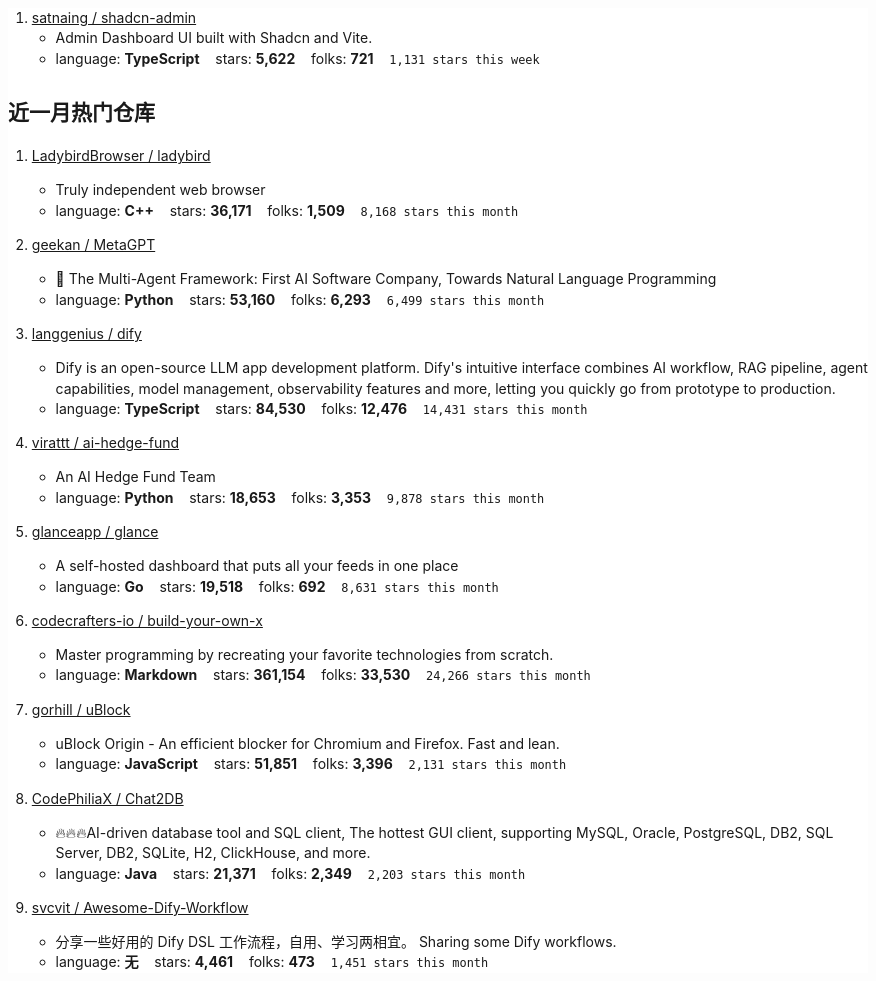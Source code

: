 1. [satnaing / shadcn-admin](https://github.com/satnaing/shadcn-admin)
    - Admin Dashboard UI built with Shadcn and Vite.
    - language: **TypeScript** &nbsp;&nbsp; stars: **5,622** &nbsp;&nbsp; folks: **721**  &nbsp;&nbsp; `1,131 stars this week`


## 近一月热门仓库

1. [LadybirdBrowser / ladybird](https://github.com/LadybirdBrowser/ladybird)
    - Truly independent web browser
    - language: **C++** &nbsp;&nbsp; stars: **36,171** &nbsp;&nbsp; folks: **1,509**  &nbsp;&nbsp; `8,168 stars this month`

1. [geekan / MetaGPT](https://github.com/geekan/MetaGPT)
    - 🌟 The Multi-Agent Framework: First AI Software Company, Towards Natural Language Programming
    - language: **Python** &nbsp;&nbsp; stars: **53,160** &nbsp;&nbsp; folks: **6,293**  &nbsp;&nbsp; `6,499 stars this month`

1. [langgenius / dify](https://github.com/langgenius/dify)
    - Dify is an open-source LLM app development platform. Dify's intuitive interface combines AI workflow, RAG pipeline, agent capabilities, model management, observability features and more, letting you quickly go from prototype to production.
    - language: **TypeScript** &nbsp;&nbsp; stars: **84,530** &nbsp;&nbsp; folks: **12,476**  &nbsp;&nbsp; `14,431 stars this month`

1. [virattt / ai-hedge-fund](https://github.com/virattt/ai-hedge-fund)
    - An AI Hedge Fund Team
    - language: **Python** &nbsp;&nbsp; stars: **18,653** &nbsp;&nbsp; folks: **3,353**  &nbsp;&nbsp; `9,878 stars this month`

1. [glanceapp / glance](https://github.com/glanceapp/glance)
    - A self-hosted dashboard that puts all your feeds in one place
    - language: **Go** &nbsp;&nbsp; stars: **19,518** &nbsp;&nbsp; folks: **692**  &nbsp;&nbsp; `8,631 stars this month`

1. [codecrafters-io / build-your-own-x](https://github.com/codecrafters-io/build-your-own-x)
    - Master programming by recreating your favorite technologies from scratch.
    - language: **Markdown** &nbsp;&nbsp; stars: **361,154** &nbsp;&nbsp; folks: **33,530**  &nbsp;&nbsp; `24,266 stars this month`

1. [gorhill / uBlock](https://github.com/gorhill/uBlock)
    - uBlock Origin - An efficient blocker for Chromium and Firefox. Fast and lean.
    - language: **JavaScript** &nbsp;&nbsp; stars: **51,851** &nbsp;&nbsp; folks: **3,396**  &nbsp;&nbsp; `2,131 stars this month`

1. [CodePhiliaX / Chat2DB](https://github.com/CodePhiliaX/Chat2DB)
    - 🔥🔥🔥AI-driven database tool and SQL client, The hottest GUI client, supporting MySQL, Oracle, PostgreSQL, DB2, SQL Server, DB2, SQLite, H2, ClickHouse, and more.
    - language: **Java** &nbsp;&nbsp; stars: **21,371** &nbsp;&nbsp; folks: **2,349**  &nbsp;&nbsp; `2,203 stars this month`

1. [svcvit / Awesome-Dify-Workflow](https://github.com/svcvit/Awesome-Dify-Workflow)
    - 分享一些好用的 Dify DSL 工作流程，自用、学习两相宜。 Sharing some Dify workflows.
    - language: **无** &nbsp;&nbsp; stars: **4,461** &nbsp;&nbsp; folks: **473**  &nbsp;&nbsp; `1,451 stars this month`
